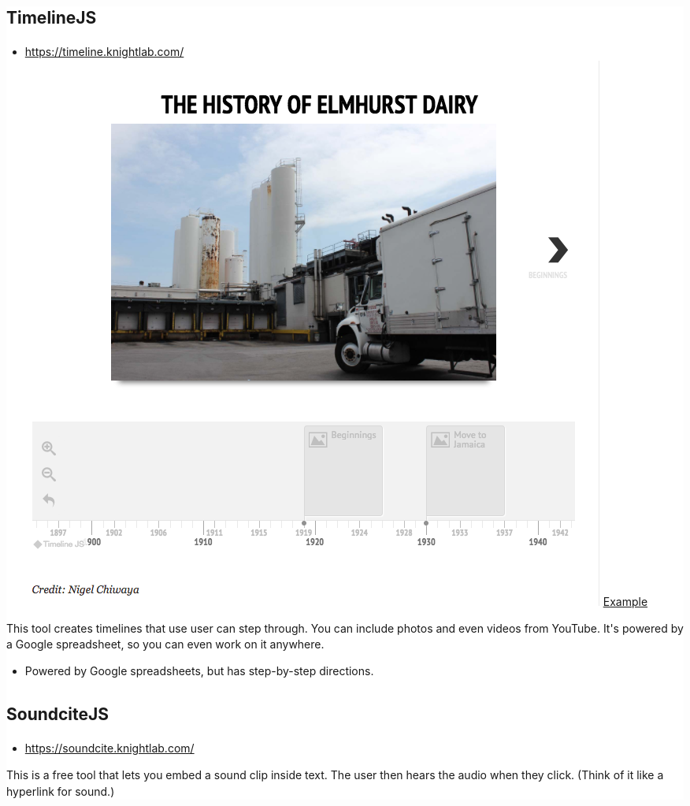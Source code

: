 ## TimelineJS
- https://timeline.knightlab.com/
![Timeline JS Screenshot](images/timeline.png)
[Example](https://www.dnainfo.com/new-york/20160826/jamaica/timeline-look-back-at-century-old-elmhurst-dairy-before-it-closes)

This tool creates timelines that use user can step through. You can include photos and even videos from YouTube. It's powered by a Google spreadsheet, so you can even work on it anywhere.
- Powered by Google spreadsheets, but has step-by-step directions.

## SoundciteJS
- https://soundcite.knightlab.com/

This is a free tool that lets you embed a sound clip inside text. The user then hears the audio when they click. (Think of it like a hyperlink for sound.) 
